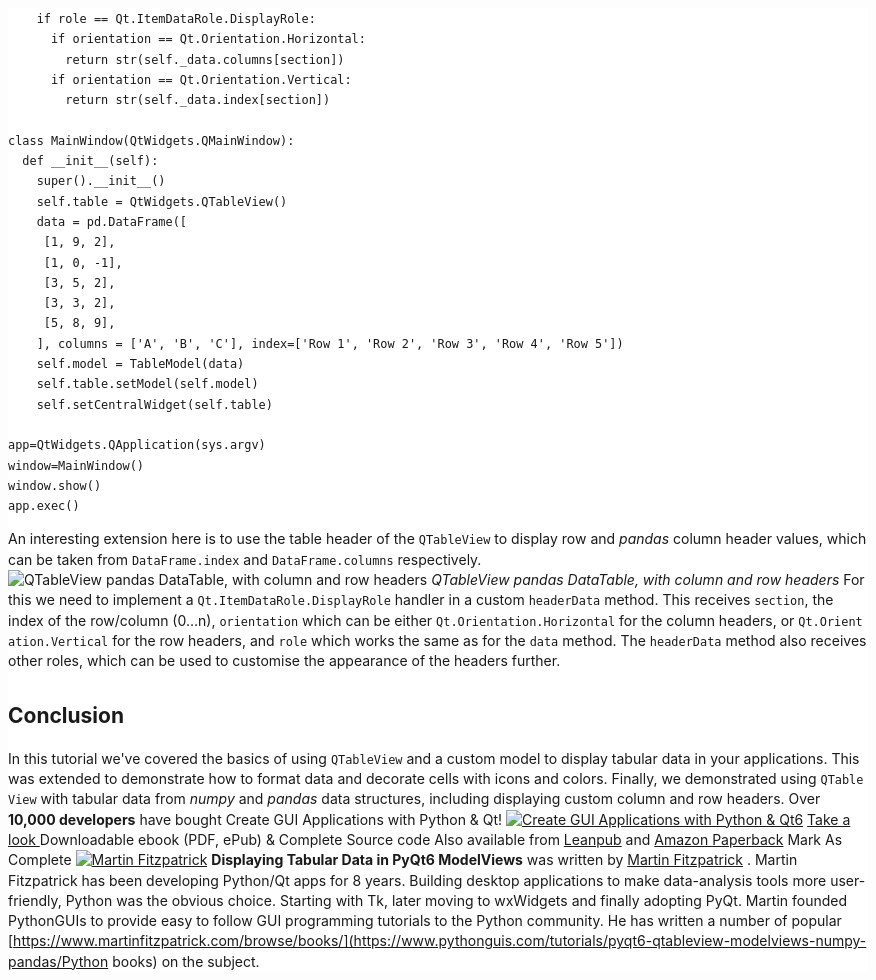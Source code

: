 ```
    if role == Qt.ItemDataRole.DisplayRole:
      if orientation == Qt.Orientation.Horizontal:
        return str(self._data.columns[section])
      if orientation == Qt.Orientation.Vertical:
        return str(self._data.index[section])

class MainWindow(QtWidgets.QMainWindow):
  def __init__(self):
    super().__init__()
    self.table = QtWidgets.QTableView()
    data = pd.DataFrame([
     [1, 9, 2],
     [1, 0, -1],
     [3, 5, 2],
     [3, 3, 2],
     [5, 8, 9],
    ], columns = ['A', 'B', 'C'], index=['Row 1', 'Row 2', 'Row 3', 'Row 4', 'Row 5'])
    self.model = TableModel(data)
    self.table.setModel(self.model)
    self.setCentralWidget(self.table)

app=QtWidgets.QApplication(sys.argv)
window=MainWindow()
window.show()
app.exec()

```

An interesting extension here is to use the table header of the `QTableView` to display row and _pandas_ column header values, which can be taken from `DataFrame.index` and `DataFrame.columns` respectively.
![QTableView pandas DataTable, with column and row headers](https://www.pythonguis.com/static/tutorials/qt/qtableview-modelviews-numpy-pandas/pandas.png) _QTableView pandas DataTable, with column and row headers_
For this we need to implement a `Qt.ItemDataRole.DisplayRole` handler in a custom `headerData` method. This receives `section`, the index of the row/column (0…n), `orientation` which can be either `Qt.Orientation.Horizontal` for the column headers, or `Qt.Orientation.Vertical` for the row headers, and `role` which works the same as for the `data` method.
The `headerData` method also receives other roles, which can be used to customise the appearance of the headers further.
## Conclusion
In this tutorial we've covered the basics of using `QTableView` and a custom model to display tabular data in your applications. This was extended to demonstrate how to format data and decorate cells with icons and colors. Finally, we demonstrated using `QTableView` with tabular data from _numpy_ and _pandas_ data structures, including displaying custom column and row headers.
Over **10,000 developers** have bought Create GUI Applications with Python & Qt!
[![Create GUI Applications with Python & Qt6](https://www.pythonguis.com/static/theme/images/products/pyqt6-book.png)](https://www.pythonguis.com/pyqt6-book/)
[Take a look ](https://www.pythonguis.com/pyqt6-book/)
Downloadable ebook (PDF, ePub) & Complete Source code
Also available from [Leanpub](https://www.leanpub.com/pyqt6-book/) and [Amazon Paperback](https://www.amazon.com/dp/B0B1CK5ZZ1/)
Mark As Complete 
[![Martin Fitzpatrick](https://www.pythonguis.com/static/theme/images/authors/martin-fitzpatrick.jpg)](https://www.pythonguis.com/authors/martin-fitzpatrick/)
**Displaying Tabular Data in PyQt6 ModelViews** was written by [Martin Fitzpatrick](https://www.pythonguis.com/authors/martin-fitzpatrick/) . 
Martin Fitzpatrick has been developing Python/Qt apps for 8 years. Building desktop applications to make data-analysis tools more user-friendly, Python was the obvious choice. Starting with Tk, later moving to wxWidgets and finally adopting PyQt. Martin founded PythonGUIs to provide easy to follow GUI programming tutorials to the Python community. He has written a number of popular [https://www.martinfitzpatrick.com/browse/books/](https://www.pythonguis.com/tutorials/pyqt6-qtableview-modelviews-numpy-pandas/Python books) on the subject. 